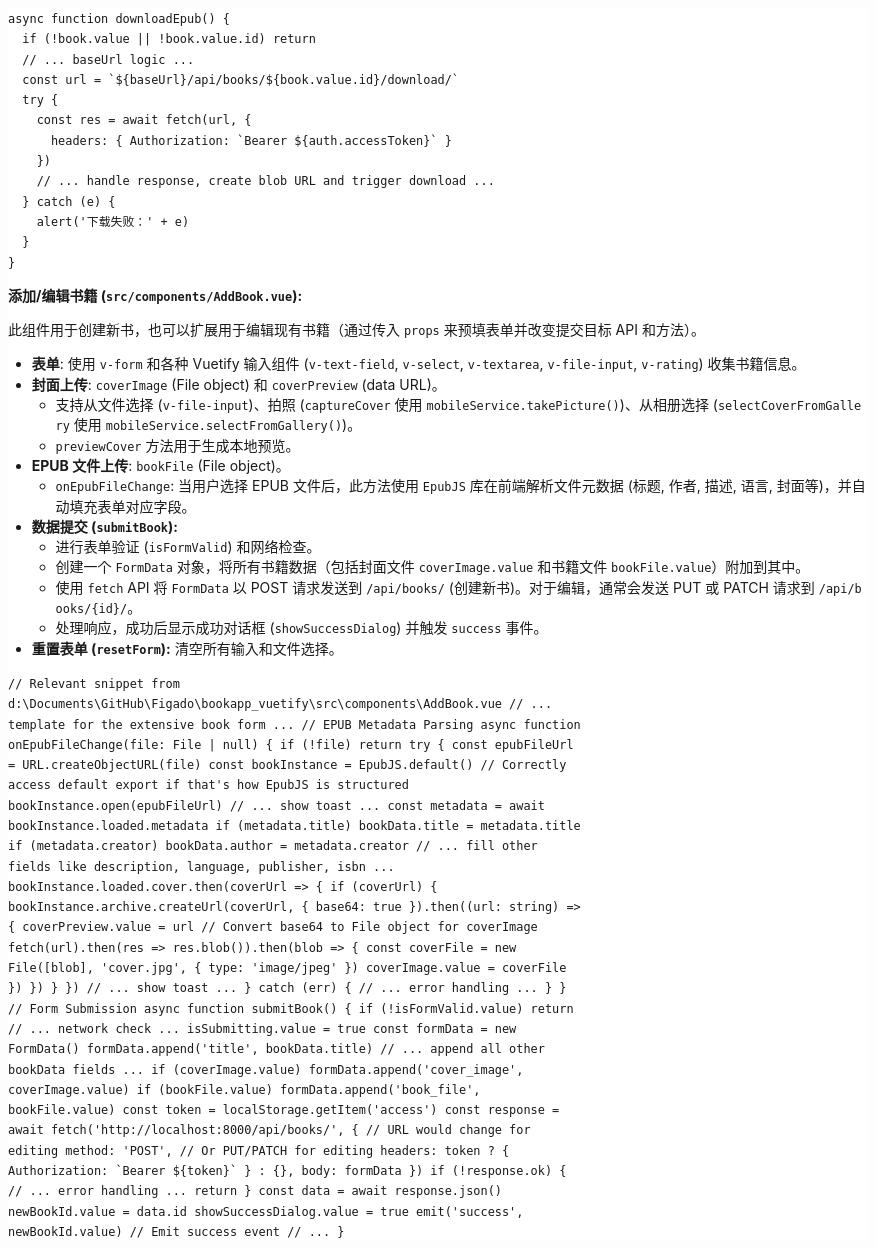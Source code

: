 ```vue
async function downloadEpub() {
  if (!book.value || !book.value.id) return
  // ... baseUrl logic ...
  const url = `${baseUrl}/api/books/${book.value.id}/download/`
  try {
    const res = await fetch(url, {
      headers: { Authorization: `Bearer ${auth.accessToken}` }
    })
    // ... handle response, create blob URL and trigger download ...
  } catch (e) {
    alert('下载失败：' + e)
  }
}
```

**添加/编辑书籍 (`src/components/AddBook.vue`):**

此组件用于创建新书，也可以扩展用于编辑现有书籍（通过传入 `props` 来预填表单并改变提交目标 API 和方法）。

- **表单**: 使用 `v-form` 和各种 Vuetify 输入组件 (`v-text-field`, `v-select`, `v-textarea`, `v-file-input`, `v-rating`) 收集书籍信息。
- **封面上传**: `coverImage` (File object) 和 `coverPreview` (data URL)。
  - 支持从文件选择 (`v-file-input`)、拍照 (`captureCover` 使用 `mobileService.takePicture()`)、从相册选择 (`selectCoverFromGallery` 使用 `mobileService.selectFromGallery()`)。
  - `previewCover` 方法用于生成本地预览。
- **EPUB 文件上传**: `bookFile` (File object)。
  - `onEpubFileChange`: 当用户选择 EPUB 文件后，此方法使用 `EpubJS` 库在前端解析文件元数据 (标题, 作者, 描述, 语言, 封面等)，并自动填充表单对应字段。
- **数据提交 (`submitBook`):**
  - 进行表单验证 (`isFormValid`) 和网络检查。
  - 创建一个 `FormData` 对象，将所有书籍数据（包括封面文件 `coverImage.value` 和书籍文件 `bookFile.value`）附加到其中。
  - 使用 `fetch` API 将 `FormData` 以 POST 请求发送到 `/api/books/` (创建新书)。对于编辑，通常会发送 PUT 或 PATCH 请求到 `/api/books/{id}/`。
  - 处理响应，成功后显示成功对话框 (`showSuccessDialog`) 并触发 `success` 事件。
- **重置表单 (`resetForm`):** 清空所有输入和文件选择。

```vue
// Relevant snippet from
d:\Documents\GitHub\Figado\bookapp_vuetify\src\components\AddBook.vue // ...
template for the extensive book form ... // EPUB Metadata Parsing async function
onEpubFileChange(file: File | null) { if (!file) return try { const epubFileUrl
= URL.createObjectURL(file) const bookInstance = EpubJS.default() // Correctly
access default export if that's how EpubJS is structured
bookInstance.open(epubFileUrl) // ... show toast ... const metadata = await
bookInstance.loaded.metadata if (metadata.title) bookData.title = metadata.title
if (metadata.creator) bookData.author = metadata.creator // ... fill other
fields like description, language, publisher, isbn ...
bookInstance.loaded.cover.then(coverUrl => { if (coverUrl) {
bookInstance.archive.createUrl(coverUrl, { base64: true }).then((url: string) =>
{ coverPreview.value = url // Convert base64 to File object for coverImage
fetch(url).then(res => res.blob()).then(blob => { const coverFile = new
File([blob], 'cover.jpg', { type: 'image/jpeg' }) coverImage.value = coverFile
}) }) } }) // ... show toast ... } catch (err) { // ... error handling ... } }
// Form Submission async function submitBook() { if (!isFormValid.value) return
// ... network check ... isSubmitting.value = true const formData = new
FormData() formData.append('title', bookData.title) // ... append all other
bookData fields ... if (coverImage.value) formData.append('cover_image',
coverImage.value) if (bookFile.value) formData.append('book_file',
bookFile.value) const token = localStorage.getItem('access') const response =
await fetch('http://localhost:8000/api/books/', { // URL would change for
editing method: 'POST', // Or PUT/PATCH for editing headers: token ? {
Authorization: `Bearer ${token}` } : {}, body: formData }) if (!response.ok) {
// ... error handling ... return } const data = await response.json()
newBookId.value = data.id showSuccessDialog.value = true emit('success',
newBookId.value) // Emit success event // ... }
```
